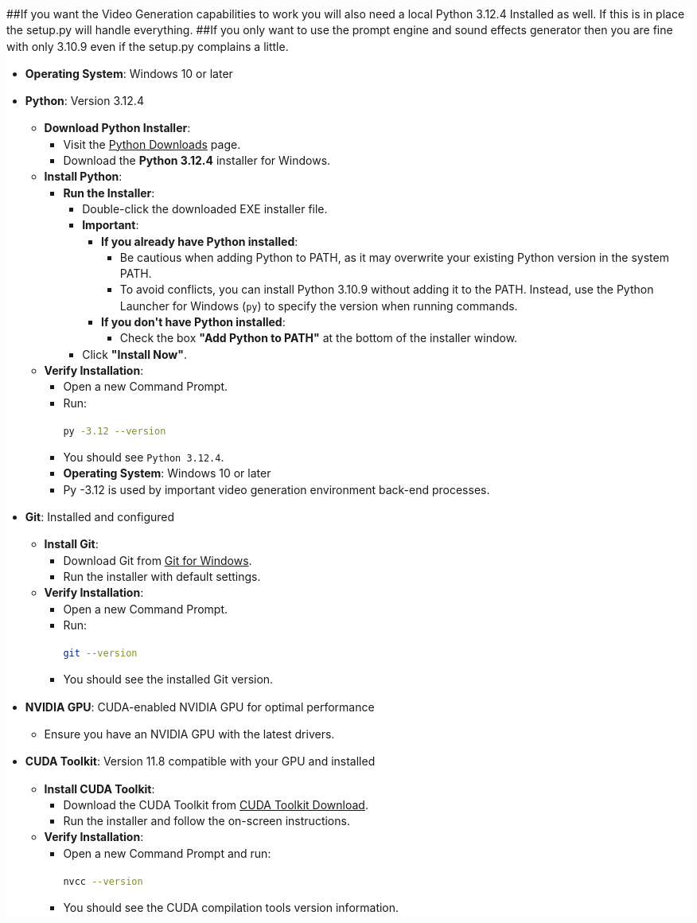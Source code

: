 ##If you want the Video Generation capabilities to work you will also need a local Python 3.12.4 Installed as well. If this is in place the setup.py will handle everything.
##If you only want to use the prompt engine and sound effects generator then you are fine with only 3.10.9 even if the setup.py complains a little.

- **Operating System**: Windows 10 or later
- **Python**: Version 3.12.4
    - **Download Python Installer**:
      - Visit the [Python Downloads](https://www.python.org/downloads/release/python-3124/) page.
      - Download the **Python 3.12.4** installer for Windows.
    - **Install Python**:
      - **Run the Installer**:
        - Double-click the downloaded EXE installer file.
        - **Important**:
          - **If you already have Python installed**:
            - Be cautious when adding Python to PATH, as it may overwrite your existing Python version in the system PATH.
            - To avoid conflicts, you can install Python 3.10.9 without adding it to the PATH. Instead, use the Python Launcher for Windows (`py`) to specify the version when running commands.
          - **If you don't have Python installed**:
            - Check the box **"Add Python to PATH"** at the bottom of the installer window.
        - Click **"Install Now"**.
    - **Verify Installation**:
      - Open a new Command Prompt.
      - Run:
        ```bash
        py -3.12 --version
        ```
      - You should see `Python 3.12.4`.
	  - **Operating System**: Windows 10 or later
	  - Py -3.12 is used by important video generation environment back-end processes.
      
- **Git**: Installed and configured
    - **Install Git**:
      - Download Git from [Git for Windows](https://git-scm.com/download/win).
      - Run the installer with default settings.
    - **Verify Installation**:
      - Open a new Command Prompt.
      - Run:
        ```bash
        git --version
        ```
      - You should see the installed Git version.

- **NVIDIA GPU**: CUDA-enabled NVIDIA GPU for optimal performance
  - Ensure you have an NVIDIA GPU with the latest drivers.
  
- **CUDA Toolkit**: Version 11.8 compatible with your GPU and installed
  - **Install CUDA Toolkit**:
      - Download the CUDA Toolkit from [CUDA Toolkit Download](https://developer.nvidia.com/cuda-11-8-0-download-archive).
      - Run the installer and follow the on-screen instructions.
  - **Verify Installation**:
      - Open a new Command Prompt and run:
        ```bash
        nvcc --version
        ```
      - You should see the CUDA compilation tools version information.
